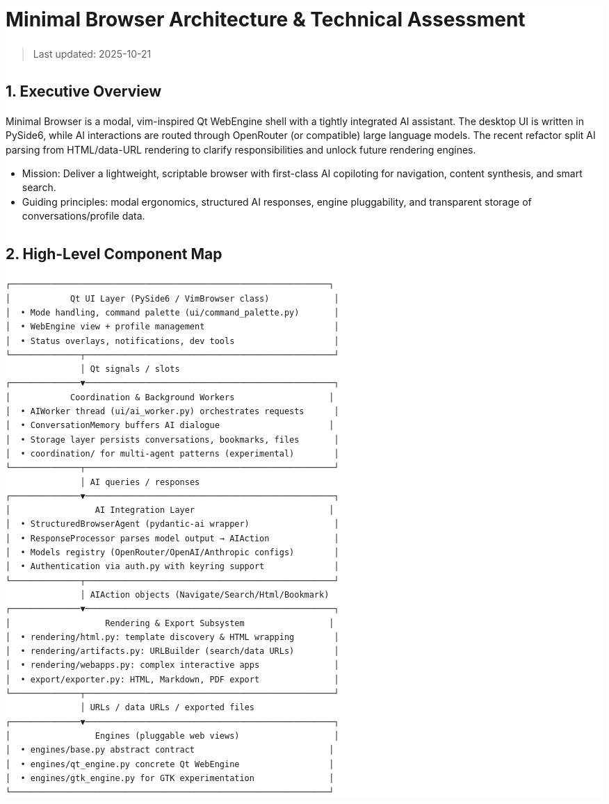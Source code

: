 # Minimal Browser Architecture & Technical Assessment

> Last updated: 2025-10-21

## 1. Executive Overview

Minimal Browser is a modal, vim-inspired Qt WebEngine shell with a tightly integrated AI assistant. The desktop UI is written in PySide6, while AI interactions are routed through OpenRouter (or compatible) large language models. The recent refactor split AI parsing from HTML/data-URL rendering to clarify responsibilities and unlock future rendering engines.

* Mission: Deliver a lightweight, scriptable browser with first-class AI copiloting for navigation, content synthesis, and smart search.
* Guiding principles: modal ergonomics, structured AI responses, engine pluggability, and transparent storage of conversations/profile data.

## 2. High-Level Component Map

```text
┌────────────────────────────────────────────────────────────────┐
│            Qt UI Layer (PySide6 / VimBrowser class)             │
│  • Mode handling, command palette (ui/command_palette.py)       │
│  • WebEngine view + profile management                          │
│  • Status overlays, notifications, dev tools                    │
└──────────────┬──────────────────────────────────────────────────┘
               │ Qt signals / slots
┌──────────────▼──────────────────────────────────────────────────┐
│            Coordination & Background Workers                   │
│  • AIWorker thread (ui/ai_worker.py) orchestrates requests      │
│  • ConversationMemory buffers AI dialogue                      │
│  • Storage layer persists conversations, bookmarks, files       │
│  • coordination/ for multi-agent patterns (experimental)        │
└──────────────┬──────────────────────────────────────────────────┘
               │ AI queries / responses
┌──────────────▼──────────────────────────────────────────────────┐
│                 AI Integration Layer                           │
│  • StructuredBrowserAgent (pydantic-ai wrapper)                 │
│  • ResponseProcessor parses model output → AIAction             │
│  • Models registry (OpenRouter/OpenAI/Anthropic configs)        │
│  • Authentication via auth.py with keyring support              │
└──────────────┬──────────────────────────────────────────────────┘
               │ AIAction objects (Navigate/Search/Html/Bookmark)
┌──────────────▼──────────────────────────────────────────────────┐
│                   Rendering & Export Subsystem                 │
│  • rendering/html.py: template discovery & HTML wrapping        │
│  • rendering/artifacts.py: URLBuilder (search/data URLs)        │
│  • rendering/webapps.py: complex interactive apps               │
│  • export/exporter.py: HTML, Markdown, PDF export               │
└──────────────┬──────────────────────────────────────────────────┘
               │ URLs / data URLs / exported files
┌──────────────▼──────────────────────────────────────────────────┐
│                 Engines (pluggable web views)                   │
│  • engines/base.py abstract contract                           │
│  • engines/qt_engine.py concrete Qt WebEngine                  │
│  • engines/gtk_engine.py for GTK experimentation               │
└────────────────────────────────────────────────────────────────┘
```
